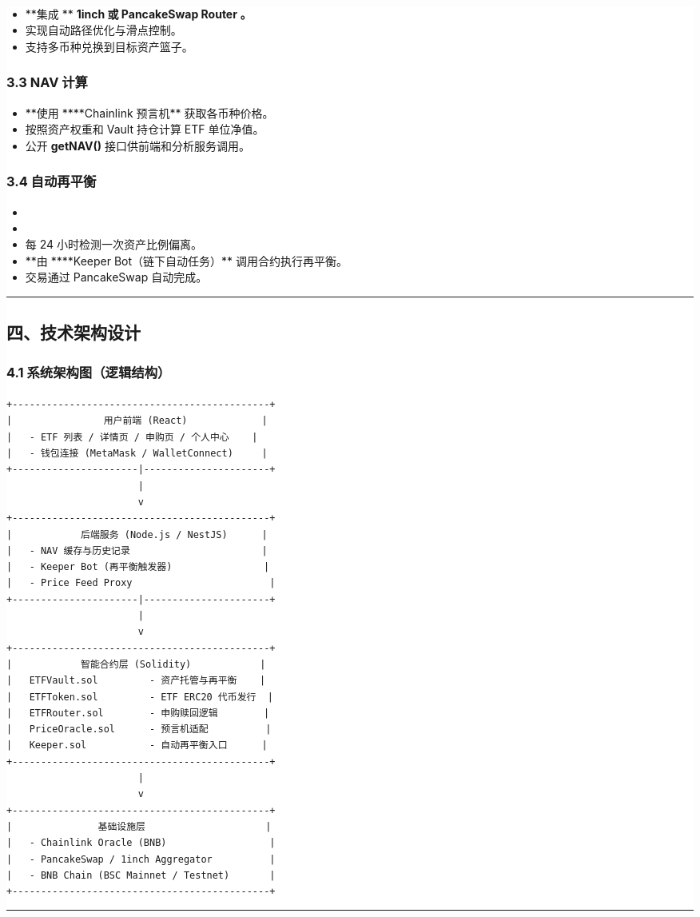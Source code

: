 - **集成 ** **1inch 或 PancakeSwap Router** **。**
- 实现自动路径优化与滑点控制。
- 支持多币种兑换到目标资产篮子。

### **3.3 NAV 计算**

- **使用 \*\***Chainlink 预言机\*\* 获取各币种价格。
- 按照资产权重和 Vault 持仓计算 ETF 单位净值。
- 公开 **getNAV()** 接口供前端和分析服务调用。

### **3.4 自动再平衡**

-
-
- 每 24 小时检测一次资产比例偏离。
- **由 \*\***Keeper Bot（链下自动任务）\*\* 调用合约执行再平衡。
- 交易通过 PancakeSwap 自动完成。

---

## **四、技术架构设计**

### **4.1 系统架构图（逻辑结构）**

```mermaid

```

```
+---------------------------------------------+
|                用户前端 (React)             |
|   - ETF 列表 / 详情页 / 申购页 / 个人中心    |
|   - 钱包连接 (MetaMask / WalletConnect)     |
+----------------------|----------------------+
                       |
                       v
+---------------------------------------------+
|            后端服务 (Node.js / NestJS)      |
|   - NAV 缓存与历史记录                       |
|   - Keeper Bot (再平衡触发器)                |
|   - Price Feed Proxy                        |
+----------------------|----------------------+
                       |
                       v
+---------------------------------------------+
|            智能合约层 (Solidity)            |
|   ETFVault.sol         - 资产托管与再平衡    |
|   ETFToken.sol         - ETF ERC20 代币发行  |
|   ETFRouter.sol        - 申购赎回逻辑        |
|   PriceOracle.sol      - 预言机适配          |
|   Keeper.sol           - 自动再平衡入口      |
+---------------------------------------------+
                       |
                       v
+---------------------------------------------+
|               基础设施层                     |
|   - Chainlink Oracle (BNB)                  |
|   - PancakeSwap / 1inch Aggregator          |
|   - BNB Chain (BSC Mainnet / Testnet)       |
+---------------------------------------------+
```

---